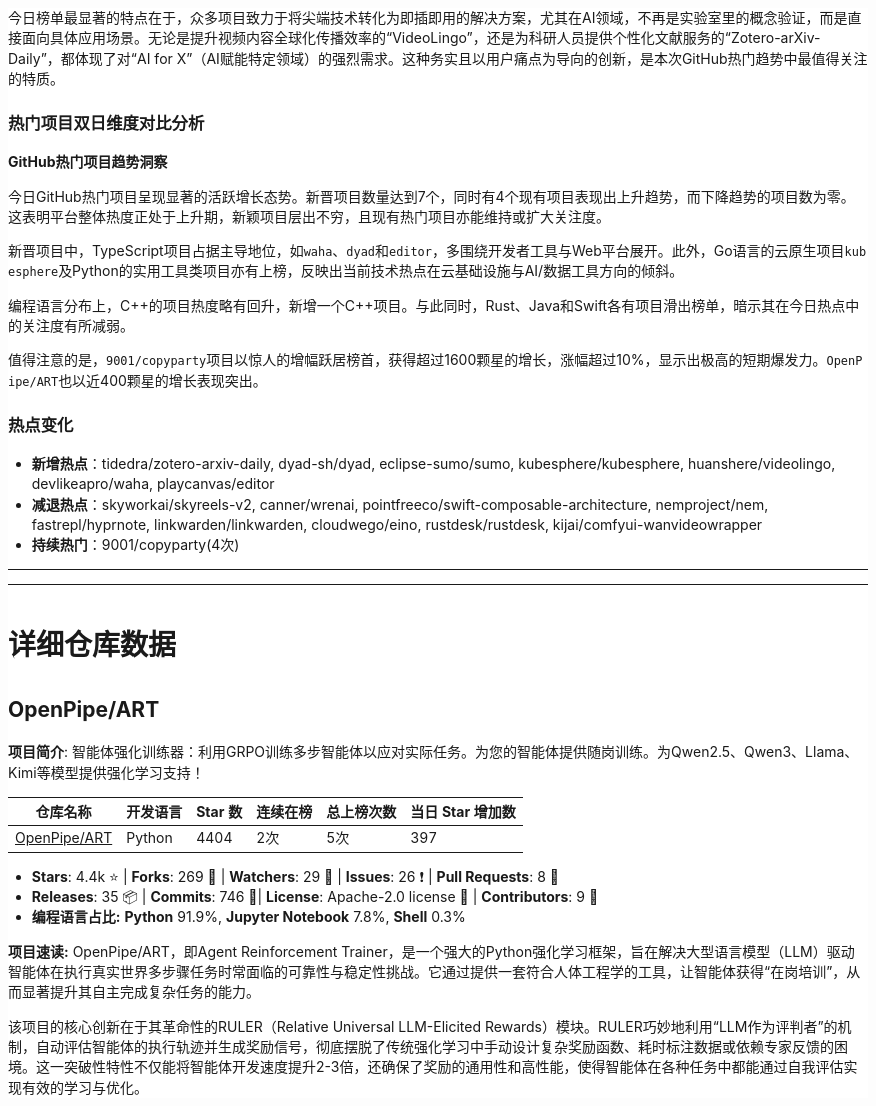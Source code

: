今日榜单最显著的特点在于，众多项目致力于将尖端技术转化为即插即用的解决方案，尤其在AI领域，不再是实验室里的概念验证，而是直接面向具体应用场景。无论是提升视频内容全球化传播效率的“VideoLingo”，还是为科研人员提供个性化文献服务的“Zotero-arXiv-Daily”，都体现了对“AI for X”（AI赋能特定领域）的强烈需求。这种务实且以用户痛点为导向的创新，是本次GitHub热门趋势中最值得关注的特质。

### 热门项目双日维度对比分析

**GitHub热门项目趋势洞察**

今日GitHub热门项目呈现显著的活跃增长态势。新晋项目数量达到7个，同时有4个现有项目表现出上升趋势，而下降趋势的项目数为零。这表明平台整体热度正处于上升期，新颖项目层出不穷，且现有热门项目亦能维持或扩大关注度。

新晋项目中，TypeScript项目占据主导地位，如`waha`、`dyad`和`editor`，多围绕开发者工具与Web平台展开。此外，Go语言的云原生项目`kubesphere`及Python的实用工具类项目亦有上榜，反映出当前技术热点在云基础设施与AI/数据工具方向的倾斜。

编程语言分布上，C++的项目热度略有回升，新增一个C++项目。与此同时，Rust、Java和Swift各有项目滑出榜单，暗示其在今日热点中的关注度有所减弱。

值得注意的是，`9001/copyparty`项目以惊人的增幅跃居榜首，获得超过1600颗星的增长，涨幅超过10%，显示出极高的短期爆发力。`OpenPipe/ART`也以近400颗星的增长表现突出。

### 热点变化

- **新增热点**：tidedra/zotero-arxiv-daily, dyad-sh/dyad, eclipse-sumo/sumo, kubesphere/kubesphere, huanshere/videolingo, devlikeapro/waha, playcanvas/editor
- **减退热点**：skyworkai/skyreels-v2, canner/wrenai, pointfreeco/swift-composable-architecture, nemproject/nem, fastrepl/hyprnote, linkwarden/linkwarden, cloudwego/eino, rustdesk/rustdesk, kijai/comfyui-wanvideowrapper
- **持续热门**：9001/copyparty(4次)

---

---

# 详细仓库数据

## OpenPipe/ART

**项目简介**: 智能体强化训练器：利用GRPO训练多步智能体以应对实际任务。为您的智能体提供随岗训练。为Qwen2.5、Qwen3、Llama、Kimi等模型提供强化学习支持！

| 仓库名称  | 开发语言 | Star 数 | 连续在榜 | 总上榜次数 | 当日 Star 增加数 |
| -------  | ------- | ------- | -------- | ---------- | --------------- |
| [OpenPipe/ART](https://github.com/OpenPipe/ART)  | Python | 4404 | 2次 | 5次 | 397 |

- **Stars**: 4.4k ⭐ | **Forks**: 269 🔄 | **Watchers**: 29 👀 | **Issues**: 26 ❗ | **Pull Requests**: 8 🔀
- **Releases**: 35 📦 | **Commits**: 746 📝| **License**: Apache-2.0 license 📜 | **Contributors**: 9 👥 
- **编程语言占比:** **Python** 91.9%, **Jupyter Notebook** 7.8%, **Shell** 0.3%


**项目速读:** OpenPipe/ART，即Agent Reinforcement Trainer，是一个强大的Python强化学习框架，旨在解决大型语言模型（LLM）驱动智能体在执行真实世界多步骤任务时常面临的可靠性与稳定性挑战。它通过提供一套符合人体工程学的工具，让智能体获得“在岗培训”，从而显著提升其自主完成复杂任务的能力。

该项目的核心创新在于其革命性的RULER（Relative Universal LLM-Elicited Rewards）模块。RULER巧妙地利用“LLM作为评判者”的机制，自动评估智能体的执行轨迹并生成奖励信号，彻底摆脱了传统强化学习中手动设计复杂奖励函数、耗时标注数据或依赖专家反馈的困境。这一突破性特性不仅能将智能体开发速度提升2-3倍，还确保了奖励的通用性和高性能，使得智能体在各种任务中都能通过自我评估实现有效的学习与优化。
